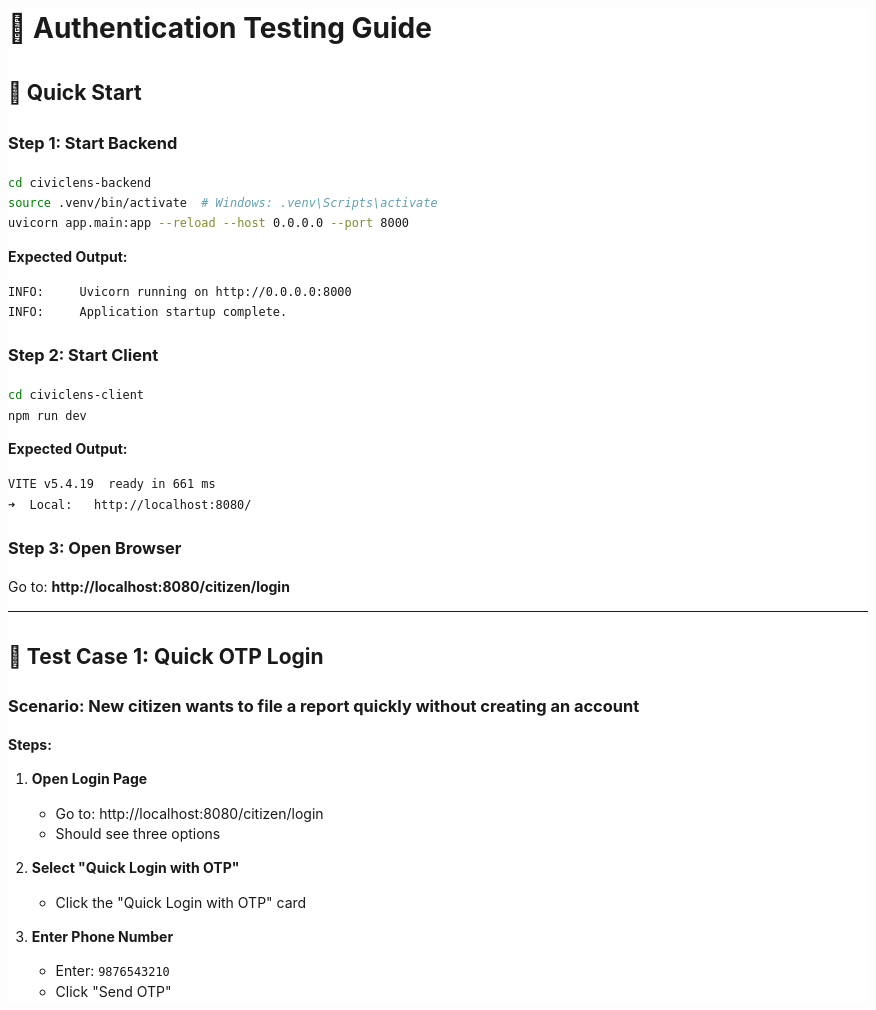 # 🧪 Authentication Testing Guide

## 🚀 **Quick Start**

### **Step 1: Start Backend**

```bash
cd civiclens-backend
source .venv/bin/activate  # Windows: .venv\Scripts\activate
uvicorn app.main:app --reload --host 0.0.0.0 --port 8000
```

**Expected Output:**
```
INFO:     Uvicorn running on http://0.0.0.0:8000
INFO:     Application startup complete.
```

### **Step 2: Start Client**

```bash
cd civiclens-client
npm run dev
```

**Expected Output:**
```
VITE v5.4.19  ready in 661 ms
➜  Local:   http://localhost:8080/
```

### **Step 3: Open Browser**

Go to: **http://localhost:8080/citizen/login**

---

## 🧪 **Test Case 1: Quick OTP Login**

### **Scenario:** New citizen wants to file a report quickly without creating an account

**Steps:**

1. **Open Login Page**
   - Go to: http://localhost:8080/citizen/login
   - Should see three options

2. **Select "Quick Login with OTP"**
   - Click the "Quick Login with OTP" card

3. **Enter Phone Number**
   - Enter: `9876543210`
   - Click "Send OTP"
